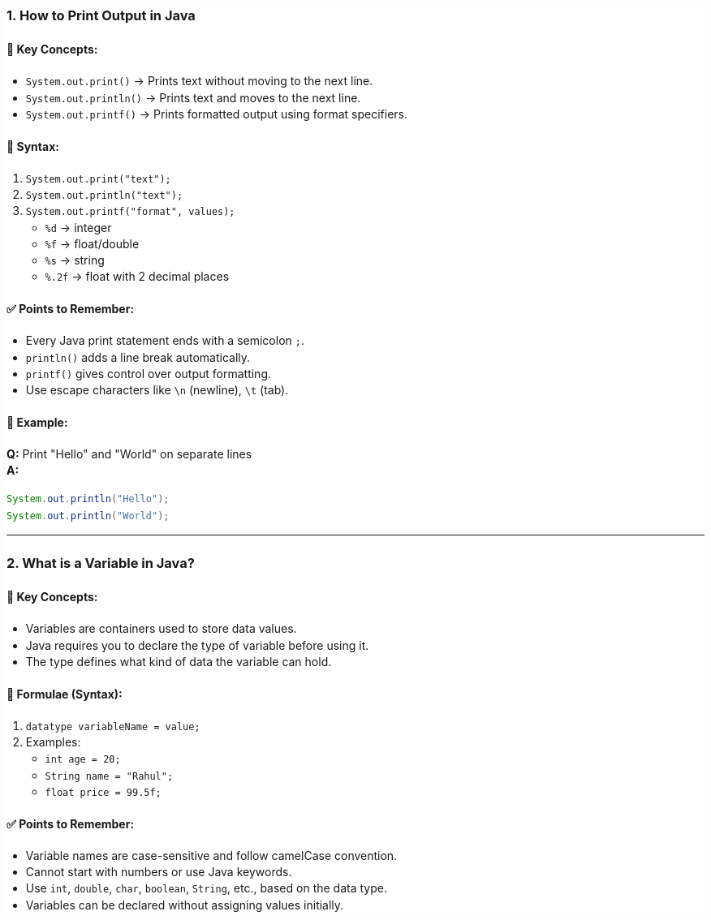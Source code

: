 
### 1. How to Print Output in Java

#### 🧠 Key Concepts:
- `System.out.print()` → Prints text without moving to the next line.
- `System.out.println()` → Prints text and moves to the next line.
- `System.out.printf()` → Prints formatted output using format specifiers.

#### 🧮 Syntax:
1. `System.out.print("text");`  
2. `System.out.println("text");`  
3. `System.out.printf("format", values);`  
   - `%d` → integer  
   - `%f` → float/double  
   - `%s` → string  
   - `%.2f` → float with 2 decimal places

#### ✅ Points to Remember:
- Every Java print statement ends with a semicolon `;`.
- `println()` adds a line break automatically.
- `printf()` gives control over output formatting.
- Use escape characters like `\n` (newline), `\t` (tab).

#### 🧪 Example:
**Q:** Print "Hello" and "World" on separate lines  
**A:**  
```java
System.out.println("Hello");
System.out.println("World");
```

---

### 2. What is a Variable in Java?

#### 🧠 Key Concepts:
- Variables are containers used to store data values.
- Java requires you to declare the type of variable before using it.
- The type defines what kind of data the variable can hold.

#### 🧮 Formulae (Syntax):
1. `datatype variableName = value;`
2. Examples:  
   - `int age = 20;`  
   - `String name = "Rahul";`  
   - `float price = 99.5f;`

#### ✅ Points to Remember:
- Variable names are case-sensitive and follow camelCase convention.
- Cannot start with numbers or use Java keywords.
- Use `int`, `double`, `char`, `boolean`, `String`, etc., based on the data type.
- Variables can be declared without assigning values initially.
